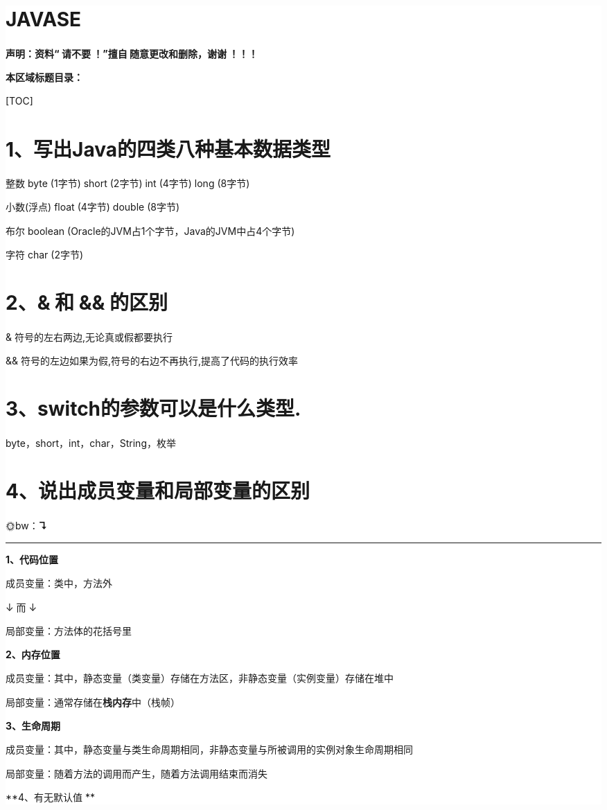 # JAVASE

**声明：资料“  请不要 ！”擅自 随意更改和删除，谢谢 ！！！**

**本区域标题目录：**

[TOC]

# 1、写出Java的四类八种基本数据类型

整数                      byte (1字节)  short (2字节)  int (4字节)  long (8字节)

小数(浮点)             float (4字节)  double (8字节)

布尔                      boolean (Oracle的JVM占1个字节，Java的JVM中占4个字节)&#x20;

字符                      char (2字节)

# 2、& 和 && 的区别&#x20;

&  符号的左右两边,无论真或假都要执行

&& 符号的左边如果为假,符号的右边不再执行,提高了代码的执行效率

# 3、switch的参数可以是什么类型.

byte，short，int，char，String，枚举

# 4、说出成员变量和局部变量的区别

🌞bw：**↴**

***

**1、代码位置**

成员变量：类中，方法外

&#x20; ↓ 而 ↓

局部变量：方法体的花括号里

**2、内存位置**

成员变量：其中，静态变量（类变量）存储在方法区，非静态变量（实例变量）存储在堆中

局部变量：通常存储在**栈内存**中（栈帧）

**3、生命周期**

成员变量：其中，静态变量与类生命周期相同，非静态变量与所被调用的实例对象生命周期相同

局部变量：随着方法的调用而产生，随着方法调用结束而消失

\*\*4、有无默认值 \*\*
